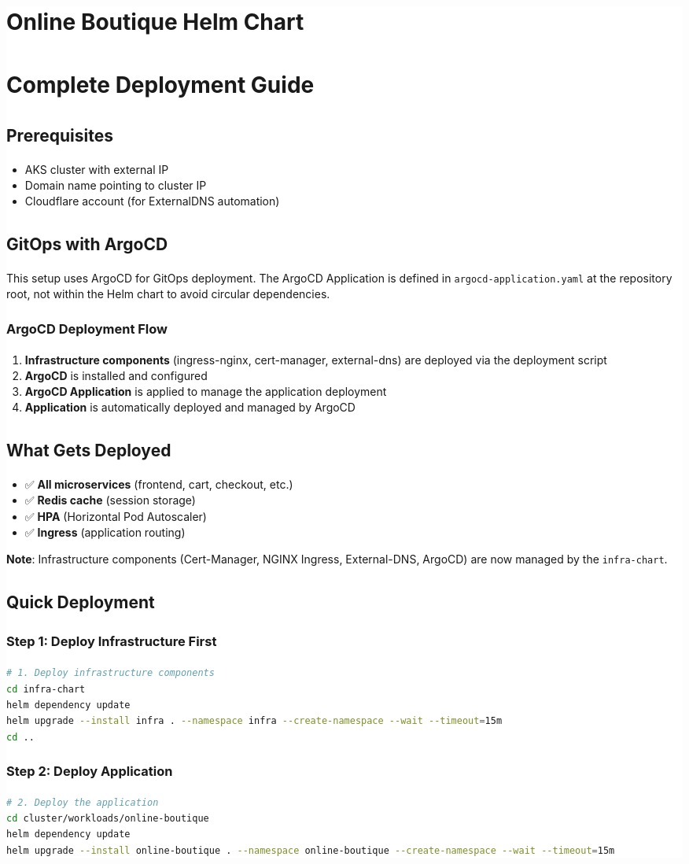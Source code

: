 # Online Boutique Helm Chart

# Complete Deployment Guide

## Prerequisites
- AKS cluster with external IP
- Domain name pointing to cluster IP
- Cloudflare account (for ExternalDNS automation)

## GitOps with ArgoCD

This setup uses ArgoCD for GitOps deployment. The ArgoCD Application is defined in `argocd-application.yaml` at the repository root, not within the Helm chart to avoid circular dependencies.

### ArgoCD Deployment Flow
1. **Infrastructure components** (ingress-nginx, cert-manager, external-dns) are deployed via the deployment script
2. **ArgoCD** is installed and configured
3. **ArgoCD Application** is applied to manage the application deployment
4. **Application** is automatically deployed and managed by ArgoCD

## What Gets Deployed

- ✅ **All microservices** (frontend, cart, checkout, etc.)
- ✅ **Redis cache** (session storage)
- ✅ **HPA** (Horizontal Pod Autoscaler)
- ✅ **Ingress** (application routing)

**Note**: Infrastructure components (Cert-Manager, NGINX Ingress, External-DNS, ArgoCD) are now managed by the `infra-chart`.

## Quick Deployment

### Step 1: Deploy Infrastructure First
```bash
# 1. Deploy infrastructure components
cd infra-chart
helm dependency update
helm upgrade --install infra . --namespace infra --create-namespace --wait --timeout=15m
cd ..
```

### Step 2: Deploy Application
```bash
# 2. Deploy the application
cd cluster/workloads/online-boutique
helm dependency update
helm upgrade --install online-boutique . --namespace online-boutique --create-namespace --wait --timeout=15m
```
